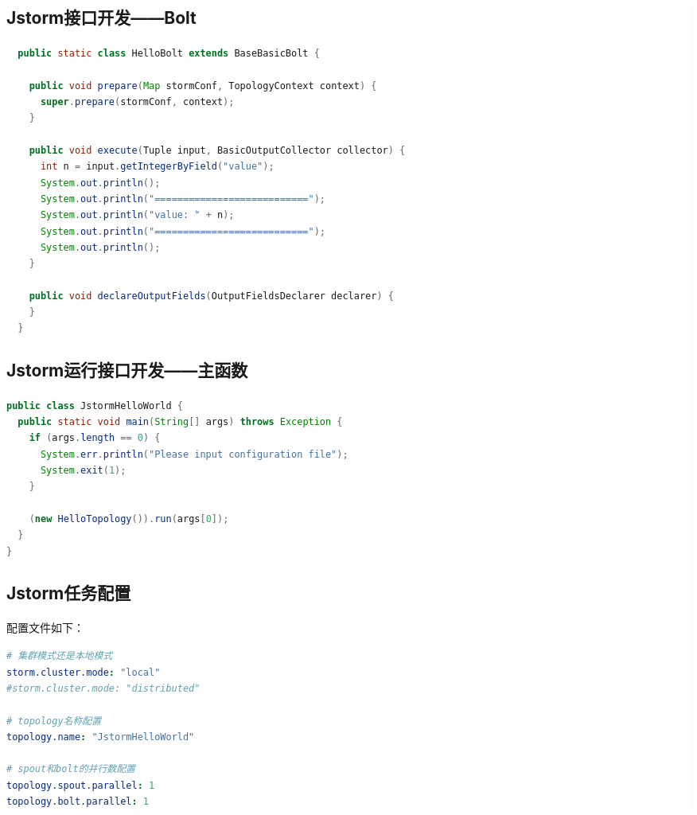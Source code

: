 ## Jstorm接口开发——Bolt

``` java
  public static class HelloBolt extends BaseBasicBolt {

    public void prepare(Map stormConf, TopologyContext context) {
      super.prepare(stormConf, context);
    }

    public void execute(Tuple input, BasicOutputCollector collector) {
      int n = input.getIntegerByField("value");
      System.out.println();
      System.out.println("===========================");
      System.out.println("value: " + n);
      System.out.println("===========================");
      System.out.println();
    }

    public void declareOutputFields(OutputFieldsDeclarer declarer) {
    }
  }
```

## Jstorm运行接口开发——主函数

``` java
public class JstormHelloWorld {
  public static void main(String[] args) throws Exception {
    if (args.length == 0) {
      System.err.println("Please input configuration file");
      System.exit(1);
    }

    (new HelloTopology()).run(args[0]);
  }
}
```

## Jstorm任务配置

配置文件如下：

``` yaml
# 集群模式还是本地模式
storm.cluster.mode: "local"
#storm.cluster.mode: "distributed"

# topology名称配置
topology.name: "JstormHelloWorld"

# spout和bolt的并行数配置
topology.spout.parallel: 1
topology.bolt.parallel: 1
```
